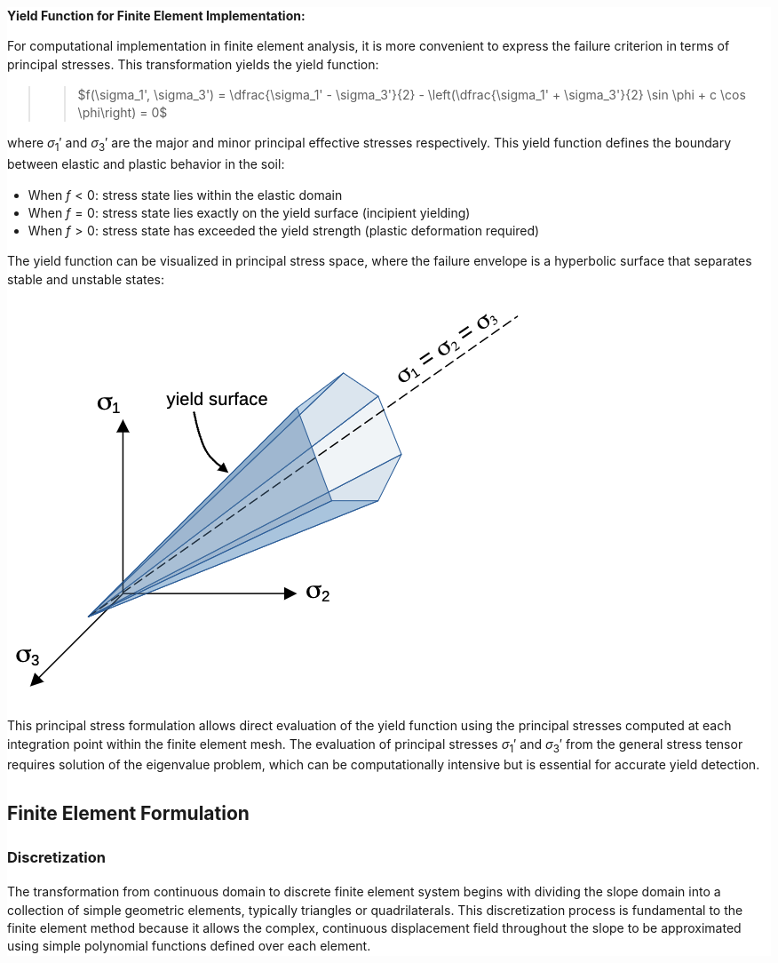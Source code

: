 **Yield Function for Finite Element Implementation:**

For computational implementation in finite element analysis, it is more convenient to express the failure criterion in terms of principal stresses. This transformation yields the yield function:

>>$f(\sigma_1', \sigma_3') = \dfrac{\sigma_1' - \sigma_3'}{2} - \left(\dfrac{\sigma_1' + \sigma_3'}{2} \sin \phi + c \cos \phi\right) = 0$

where $\sigma_1'$ and $\sigma_3'$ are the major and minor principal effective stresses respectively. This yield function defines the boundary between elastic and plastic behavior in the soil:

- When $f < 0$: stress state lies within the elastic domain
- When $f = 0$: stress state lies exactly on the yield surface (incipient yielding)
- When $f > 0$: stress state has exceeded the yield strength (plastic deformation required)

The yield function can be visualized in principal stress space, where the failure envelope is a hyperbolic surface that separates stable and unstable states:

![yield_surface.png](images/yield_surface.png)

This principal stress formulation allows direct evaluation of the yield function using the principal stresses computed at each integration point within the finite element mesh. The evaluation of principal stresses $\sigma_1'$ and $\sigma_3'$ from the general stress tensor requires solution of the eigenvalue problem, which can be computationally intensive but is essential for accurate yield detection.

## Finite Element Formulation

### Discretization

The transformation from continuous domain to discrete finite element system begins with dividing the slope domain into a collection of simple geometric elements, typically triangles or quadrilaterals. This discretization process is fundamental to the finite element method because it allows the complex, continuous displacement field throughout the slope to be approximated using simple polynomial functions defined over each element.
